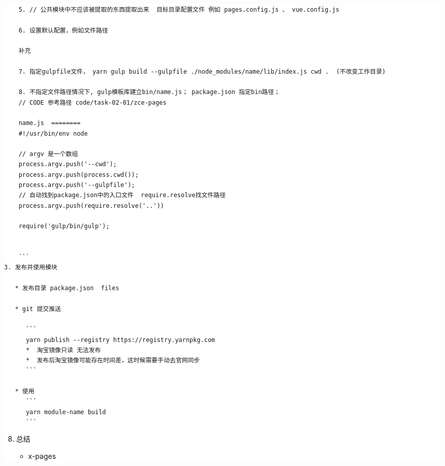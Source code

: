         5. // 公共模块中不应该被提取的东西提取出来  目标目录配置文件 例如 pages.config.js 、 vue.config.js

        6. 设置默认配置，例如文件路径

        补充

        7. 指定gulpfile文件， yarn gulp build --gulpfile ./node_modules/name/lib/index.js cwd .  (不改变工作目录)

        8. 不指定文件路径情况下, gulp模板库建立bin/name.js； package.json 指定bin路径；  
        // CODE 参考路径 code/task-02-01/zce-pages

        name.js  ========
        #!/usr/bin/env node

        // argv 是一个数组
        process.argv.push('--cwd');
        process.argv.push(process.cwd());
        process.argv.push('--gulpfile');
        // 自动找到package.json中的入口文件  require.resolve找文件路径
        process.argv.push(require.resolve('..'))

        require('gulp/bin/gulp');


        ```
    3. 发布并使用模块
       
       * 发布目录 package.json  files

       * git 提交推送  

          ```
          yarn publish --registry https://registry.yarnpkg.com
          *  淘宝镜像只读 无法发布 
          *  发布后淘宝镜像可能存在时间差，这时候需要手动去官网同步
          ```

       * 使用
          ```
          yarn module-name build
          ```
8. 总结 
     
    * x-pages
   

    

    

   







    